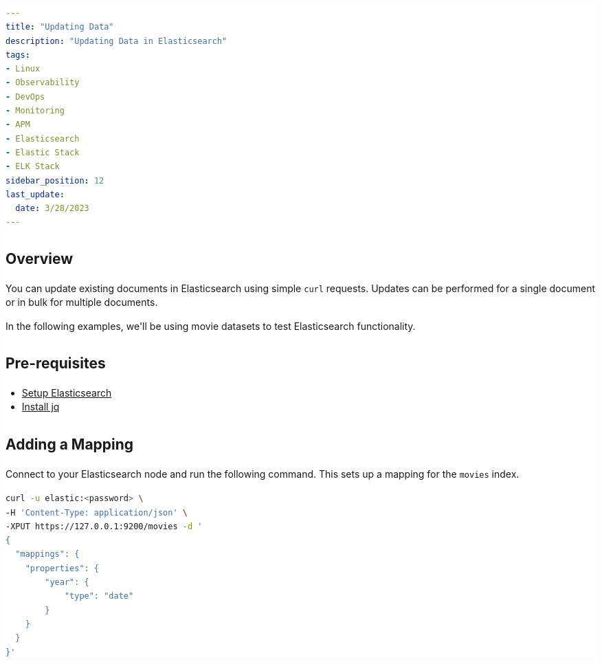 ```yaml
---
title: "Updating Data"
description: "Updating Data in Elasticsearch"
tags: 
- Linux
- Observability
- DevOps
- Monitoring 
- APM
- Elasticsearch
- Elastic Stack
- ELK Stack
sidebar_position: 12
last_update:
  date: 3/28/2023
---
```


## Overview  

You can update existing documents in Elasticsearch using simple `curl` requests. Updates can be performed for a single document or in bulk for multiple documents.  

In the following examples, we'll be using movie datasets to test Elasticsearch functionality.

## Pre-requisites 

- [Setup Elasticsearch](/docs/018-Observability/020-Elastic-Stack/002-Setting-up/001-Using-Vagrant-and-VirtualBox.md)
- [Install jq](https://www.scaler.com/topics/linux-jq/)


## Adding a Mapping 

Connect to your Elasticsearch node and run the following command. This sets up a mapping for the `movies` index.  

```bash
curl -u elastic:<password> \
-H 'Content-Type: application/json' \
-XPUT https://127.0.0.1:9200/movies -d '
{
  "mappings": {
    "properties": {
        "year": {
            "type": "date"
        }
    }
  }
}'
```

